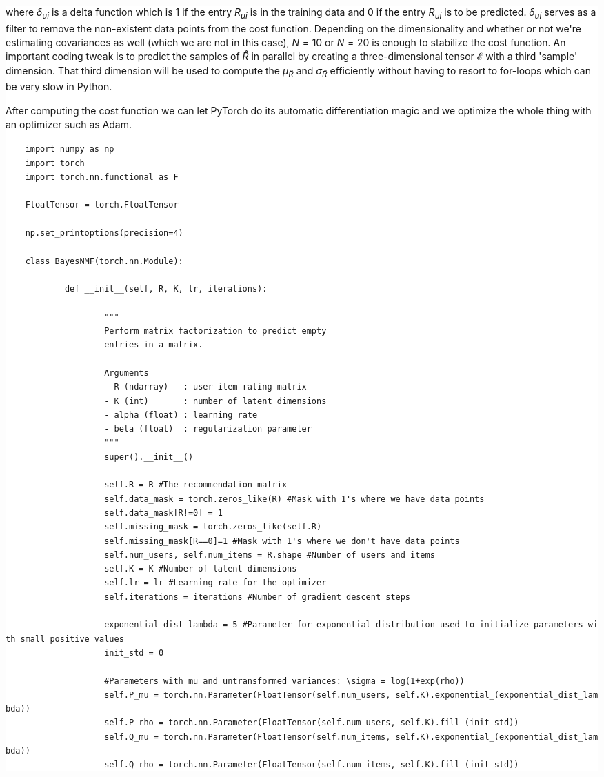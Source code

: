where $\delta_{ui}$ is a delta function which is 1 if the entry $R_{ui}$ is in the training data and 0 if the entry $R_{ui}$ is to be predicted.
$\delta_{ui}$ serves as a filter to remove the non-existent data points from the cost function.
Depending on the dimensionality and whether or not we're estimating covariances as well (which we are not in this case), $N=10$ or $N=20$ is enough to stabilize the cost function.
An important coding tweak is to predict the samples of $\hat{R}$ in parallel by creating a three-dimensional tensor $\mathcal{E}$ with a third 'sample' dimension.
That third dimension will be used to compute the $\mu_{\hat{R}}$ and $\sigma_{\hat{R}}$ efficiently without having to resort to for-loops which can be very slow in Python.

After computing the cost function we can let PyTorch do its automatic differentiation magic and we optimize the whole thing with an optimizer such as Adam.

        import numpy as np
        import torch
        import torch.nn.functional as F

        FloatTensor = torch.FloatTensor

        np.set_printoptions(precision=4)

        class BayesNMF(torch.nn.Module):

                def __init__(self, R, K, lr, iterations):

                        """
                        Perform matrix factorization to predict empty
                        entries in a matrix.

                        Arguments
                        - R (ndarray)   : user-item rating matrix
                        - K (int)       : number of latent dimensions
                        - alpha (float) : learning rate
                        - beta (float)  : regularization parameter
                        """
                        super().__init__()

                        self.R = R #The recommendation matrix
                        self.data_mask = torch.zeros_like(R) #Mask with 1's where we have data points
                        self.data_mask[R!=0] = 1
                        self.missing_mask = torch.zeros_like(self.R)
                        self.missing_mask[R==0]=1 #Mask with 1's where we don't have data points
                        self.num_users, self.num_items = R.shape #Number of users and items
                        self.K = K #Number of latent dimensions
                        self.lr = lr #Learning rate for the optimizer
                        self.iterations = iterations #Number of gradient descent steps

                        exponential_dist_lambda = 5 #Parameter for exponential distribution used to initialize parameters with small positive values
                        init_std = 0

                        #Parameters with mu and untransformed variances: \sigma = log(1+exp(rho))
                        self.P_mu = torch.nn.Parameter(FloatTensor(self.num_users, self.K).exponential_(exponential_dist_lambda))
                        self.P_rho = torch.nn.Parameter(FloatTensor(self.num_users, self.K).fill_(init_std))
                        self.Q_mu = torch.nn.Parameter(FloatTensor(self.num_items, self.K).exponential_(exponential_dist_lambda))
                        self.Q_rho = torch.nn.Parameter(FloatTensor(self.num_items, self.K).fill_(init_std))
